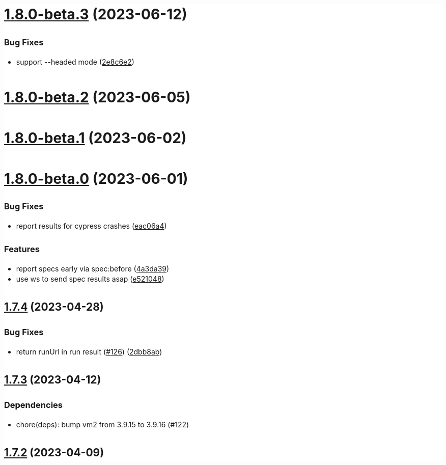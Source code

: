 # [1.8.0-beta.3](https://github.com/currents-dev/cypress-cloud/compare/v1.8.0-beta.2...v1.8.0-beta.3) (2023-06-12)

### Bug Fixes

- support --headed mode ([2e8c6e2](https://github.com/currents-dev/cypress-cloud/commit/2e8c6e27675321e30273df4bf9a50d2af686ba59))

# [1.8.0-beta.2](https://github.com/currents-dev/cypress-cloud/compare/v1.8.0-beta.1...v1.8.0-beta.2) (2023-06-05)

# [1.8.0-beta.1](https://github.com/currents-dev/cypress-cloud/compare/v1.8.0-beta.0...v1.8.0-beta.1) (2023-06-02)

# [1.8.0-beta.0](https://github.com/currents-dev/cypress-cloud/compare/v1.7.4...v1.8.0-beta.0) (2023-06-01)

### Bug Fixes

- report results for cypress crashes ([eac06a4](https://github.com/currents-dev/cypress-cloud/commit/eac06a44a2669cf499e799171383040e500c88a4))

### Features

- report specs early via spec:before ([4a3da39](https://github.com/currents-dev/cypress-cloud/commit/4a3da396940ae4e32ce09c5cb5cca1782ed443e7))
- use ws to send spec results asap ([e521048](https://github.com/currents-dev/cypress-cloud/commit/e5210483e0893fd361901fa5d1364f9b12b98b68))

## [1.7.4](https://github.com/currents-dev/cypress-cloud/compare/v1.7.3...v1.7.4) (2023-04-28)

### Bug Fixes

- return runUrl in run result ([#126](https://github.com/currents-dev/cypress-cloud/issues/126)) ([2dbb8ab](https://github.com/currents-dev/cypress-cloud/commit/2dbb8ab969e3ffd46d99a64e7ebcf5b35a6344c3))

## [1.7.3](https://github.com/currents-dev/cypress-cloud/compare/v1.7.2...v1.7.3) (2023-04-12)

### Dependencies

- chore(deps): bump vm2 from 3.9.15 to 3.9.16 (#122)

## [1.7.2](https://github.com/currents-dev/cypress-cloud/compare/v1.7.1...v1.7.2) (2023-04-09)
